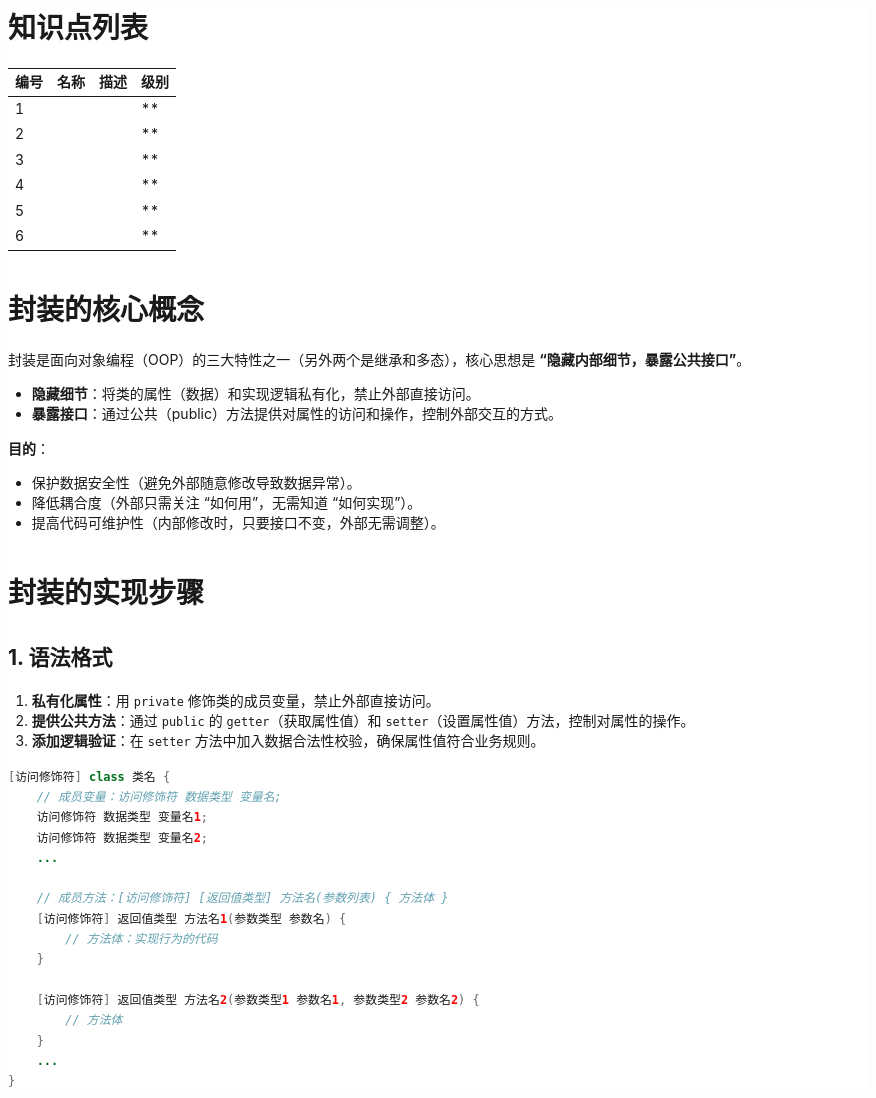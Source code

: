 # 知识点列表

| 编号 | 名称 | 描述 | 级别 |
| ---- | ---- | ---- | ---- |
| 1    |      |      | **   |
| 2    |      |      | **   |
| 3    |      |      | **   |
| 4    |      |      | **   |
| 5    |      |      | **   |
| 6    |      |      | **   |

# 封装的核心概念

封装是面向对象编程（OOP）的三大特性之一（另外两个是继承和多态），核心思想是 **“隐藏内部细节，暴露公共接口”**。

- **隐藏细节**：将类的属性（数据）和实现逻辑私有化，禁止外部直接访问。
- **暴露接口**：通过公共（public）方法提供对属性的访问和操作，控制外部交互的方式。

**目的**：

- 保护数据安全性（避免外部随意修改导致数据异常）。
- 降低耦合度（外部只需关注 “如何用”，无需知道 “如何实现”）。
- 提高代码可维护性（内部修改时，只要接口不变，外部无需调整）。

# 封装的实现步骤

## 1. 语法格式

1. **私有化属性**：用 `private` 修饰类的成员变量，禁止外部直接访问。
2. **提供公共方法**：通过 `public` 的 `getter`（获取属性值）和 `setter`（设置属性值）方法，控制对属性的操作。
3. **添加逻辑验证**：在 `setter` 方法中加入数据合法性校验，确保属性值符合业务规则。



```java
[访问修饰符] class 类名 {
    // 成员变量：访问修饰符 数据类型 变量名;
    访问修饰符 数据类型 变量名1;
    访问修饰符 数据类型 变量名2;
    ...
    
    // 成员方法：[访问修饰符] [返回值类型] 方法名(参数列表) { 方法体 }
    [访问修饰符] 返回值类型 方法名1(参数类型 参数名) {
        // 方法体：实现行为的代码
    }
    
    [访问修饰符] 返回值类型 方法名2(参数类型1 参数名1, 参数类型2 参数名2) {
        // 方法体
    }
    ...
}
```
